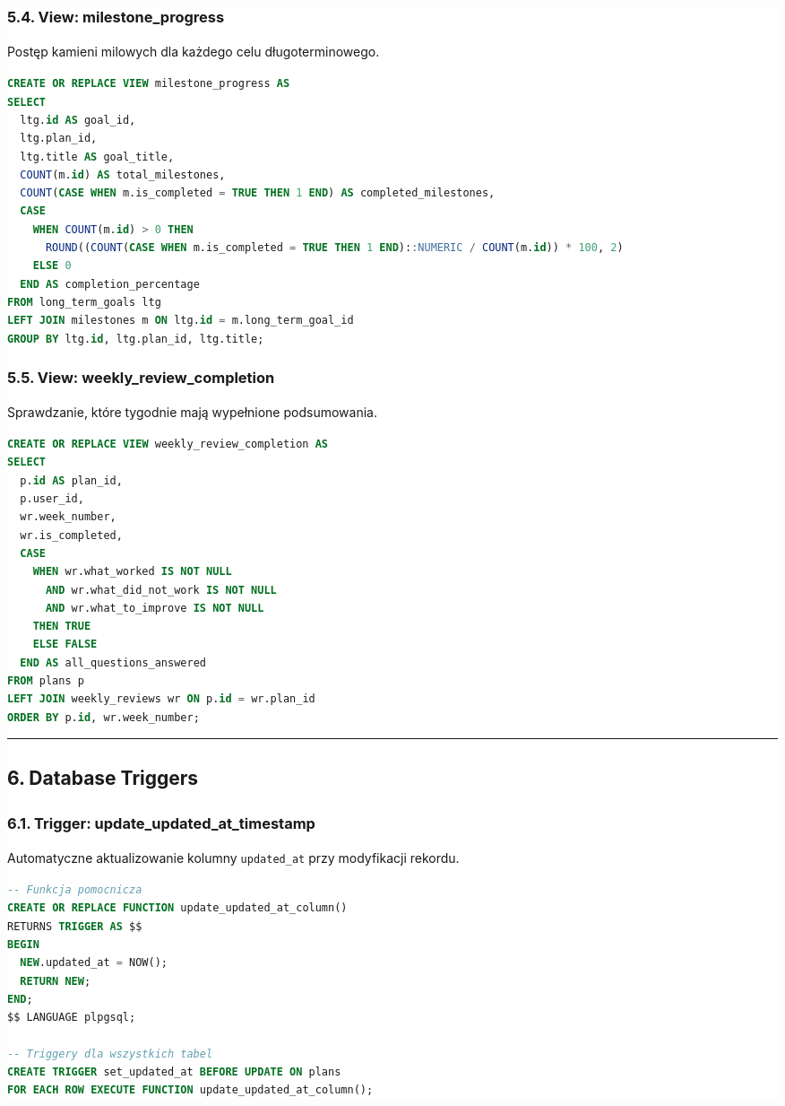 ### 5.4. View: milestone_progress
Postęp kamieni milowych dla każdego celu długoterminowego.

```sql
CREATE OR REPLACE VIEW milestone_progress AS
SELECT 
  ltg.id AS goal_id,
  ltg.plan_id,
  ltg.title AS goal_title,
  COUNT(m.id) AS total_milestones,
  COUNT(CASE WHEN m.is_completed = TRUE THEN 1 END) AS completed_milestones,
  CASE 
    WHEN COUNT(m.id) > 0 THEN 
      ROUND((COUNT(CASE WHEN m.is_completed = TRUE THEN 1 END)::NUMERIC / COUNT(m.id)) * 100, 2)
    ELSE 0 
  END AS completion_percentage
FROM long_term_goals ltg
LEFT JOIN milestones m ON ltg.id = m.long_term_goal_id
GROUP BY ltg.id, ltg.plan_id, ltg.title;
```

### 5.5. View: weekly_review_completion
Sprawdzanie, które tygodnie mają wypełnione podsumowania.

```sql
CREATE OR REPLACE VIEW weekly_review_completion AS
SELECT 
  p.id AS plan_id,
  p.user_id,
  wr.week_number,
  wr.is_completed,
  CASE 
    WHEN wr.what_worked IS NOT NULL 
      AND wr.what_did_not_work IS NOT NULL 
      AND wr.what_to_improve IS NOT NULL 
    THEN TRUE 
    ELSE FALSE 
  END AS all_questions_answered
FROM plans p
LEFT JOIN weekly_reviews wr ON p.id = wr.plan_id
ORDER BY p.id, wr.week_number;
```

---

## 6. Database Triggers

### 6.1. Trigger: update_updated_at_timestamp
Automatyczne aktualizowanie kolumny `updated_at` przy modyfikacji rekordu.

```sql
-- Funkcja pomocnicza
CREATE OR REPLACE FUNCTION update_updated_at_column()
RETURNS TRIGGER AS $$
BEGIN
  NEW.updated_at = NOW();
  RETURN NEW;
END;
$$ LANGUAGE plpgsql;

-- Triggery dla wszystkich tabel
CREATE TRIGGER set_updated_at BEFORE UPDATE ON plans
FOR EACH ROW EXECUTE FUNCTION update_updated_at_column();

```